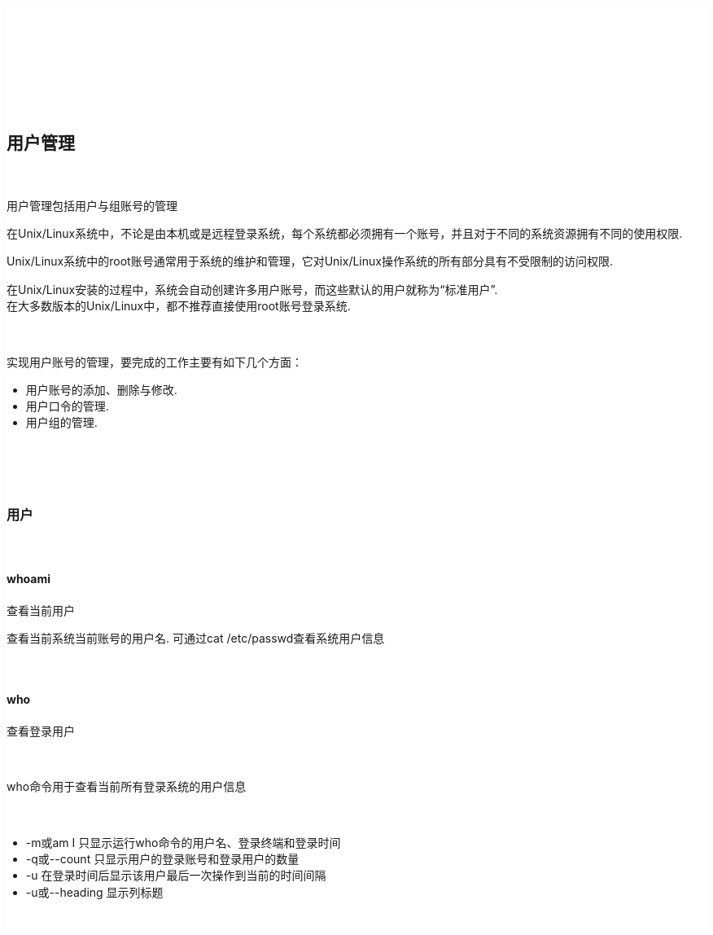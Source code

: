 ‍

‍

‍

‍

## 用户管理

‍

用户管理包括用户与组账号的管理

在Unix/Linux系统中，不论是由本机或是远程登录系统，每个系统都必须拥有一个账号，并且对于不同的系统资源拥有不同的使用权限.   

Unix/Linux系统中的root账号通常用于系统的维护和管理，它对Unix/Linux操作系统的所有部分具有不受限制的访问权限.   

在Unix/Linux安装的过程中，系统会自动创建许多用户账号，而这些默认的用户就称为“标准用户”.   
在大多数版本的Unix/Linux中，都不推荐直接使用root账号登录系统. 

‍

实现用户账号的管理，要完成的工作主要有如下几个方面：

* 用户账号的添加、删除与修改.
* 用户口令的管理.
* 用户组的管理.

‍

‍

### 用户

‍

#### whoami

查看当前用户

查看当前系统当前账号的用户名. 可通过cat /etc/passwd查看系统用户信息

‍

#### who

查看登录用户

‍

who命令用于查看当前所有登录系统的用户信息

‍

* -m或am I    只显示运行who命令的用户名、登录终端和登录时间
* -q或--count    只显示用户的登录账号和登录用户的数量
* -u        在登录时间后显示该用户最后一次操作到当前的时间间隔
* -u或--heading    显示列标题

‍
